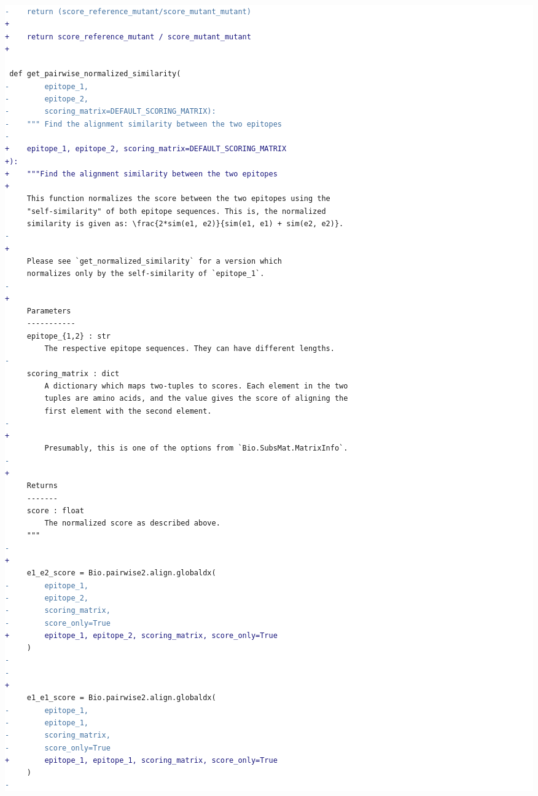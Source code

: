 ```diff
-    return (score_reference_mutant/score_mutant_mutant)
+
+    return score_reference_mutant / score_mutant_mutant
+
 
 def get_pairwise_normalized_similarity(
-        epitope_1,
-        epitope_2,
-        scoring_matrix=DEFAULT_SCORING_MATRIX):
-    """ Find the alignment similarity between the two epitopes
-    
+    epitope_1, epitope_2, scoring_matrix=DEFAULT_SCORING_MATRIX
+):
+    """Find the alignment similarity between the two epitopes
+
     This function normalizes the score between the two epitopes using the
     "self-similarity" of both epitope sequences. This is, the normalized
     similarity is given as: \frac{2*sim(e1, e2)}{sim(e1, e1) + sim(e2, e2)}.
-    
+
     Please see `get_normalized_similarity` for a version which
     normalizes only by the self-similarity of `epitope_1`.
-    
+
     Parameters
     -----------
     epitope_{1,2} : str
         The respective epitope sequences. They can have different lengths.
-        
     scoring_matrix : dict
         A dictionary which maps two-tuples to scores. Each element in the two
         tuples are amino acids, and the value gives the score of aligning the
         first element with the second element.
-        
+
         Presumably, this is one of the options from `Bio.SubsMat.MatrixInfo`.
-        
+
     Returns
     -------
     score : float
         The normalized score as described above.
     """
-    
+
     e1_e2_score = Bio.pairwise2.align.globaldx(
-        epitope_1,
-        epitope_2,
-        scoring_matrix,
-        score_only=True
+        epitope_1, epitope_2, scoring_matrix, score_only=True
     )
-    
-    
+
     e1_e1_score = Bio.pairwise2.align.globaldx(
-        epitope_1,
-        epitope_1,
-        scoring_matrix,
-        score_only=True
+        epitope_1, epitope_1, scoring_matrix, score_only=True
     )
-    
```